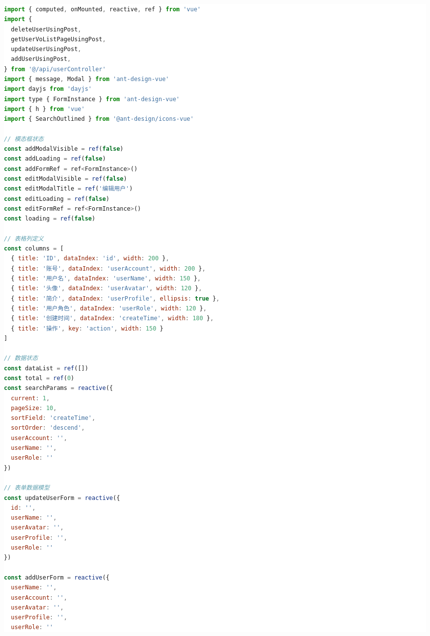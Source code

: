 ```JavaScript
import { computed, onMounted, reactive, ref } from 'vue'
import {
  deleteUserUsingPost,
  getUserVoListPageUsingPost,
  updateUserUsingPost,
  addUserUsingPost,
} from '@/api/userController'
import { message, Modal } from 'ant-design-vue'
import dayjs from 'dayjs'
import type { FormInstance } from 'ant-design-vue'
import { h } from 'vue'
import { SearchOutlined } from '@ant-design/icons-vue'

// 模态框状态
const addModalVisible = ref(false)
const addLoading = ref(false)
const addFormRef = ref<FormInstance>()
const editModalVisible = ref(false)
const editModalTitle = ref('编辑用户')
const editLoading = ref(false)
const editFormRef = ref<FormInstance>()
const loading = ref(false)

// 表格列定义
const columns = [
  { title: 'ID', dataIndex: 'id', width: 200 },
  { title: '账号', dataIndex: 'userAccount', width: 200 },
  { title: '用户名', dataIndex: 'userName', width: 150 },
  { title: '头像', dataIndex: 'userAvatar', width: 120 },
  { title: '简介', dataIndex: 'userProfile', ellipsis: true },
  { title: '用户角色', dataIndex: 'userRole', width: 120 },
  { title: '创建时间', dataIndex: 'createTime', width: 180 },
  { title: '操作', key: 'action', width: 150 }
]

// 数据状态
const dataList = ref([])
const total = ref(0)
const searchParams = reactive({
  current: 1,
  pageSize: 10,
  sortField: 'createTime',
  sortOrder: 'descend',
  userAccount: '',
  userName: '',
  userRole: ''
})

// 表单数据模型
const updateUserForm = reactive({
  id: '',
  userName: '',
  userAvatar: '',
  userProfile: '',
  userRole: ''
})

const addUserForm = reactive({
  userName: '',
  userAccount: '',
  userAvatar: '',
  userProfile: '',
  userRole: ''
```